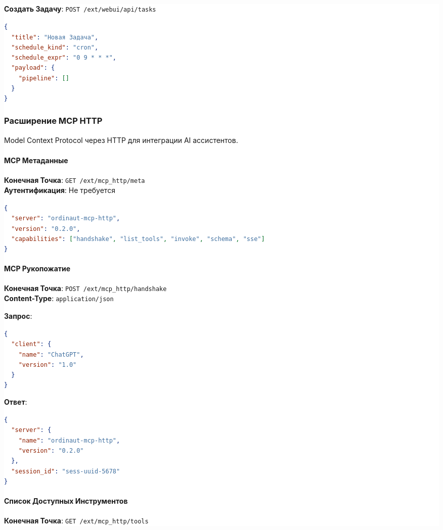 **Создать Задачу**: `POST /ext/webui/api/tasks`
```json
{
  "title": "Новая Задача",
  "schedule_kind": "cron",
  "schedule_expr": "0 9 * * *",
  "payload": {
    "pipeline": []
  }
}
```

### Расширение MCP HTTP

Model Context Protocol через HTTP для интеграции AI ассистентов.

#### MCP Метаданные
**Конечная Точка**: `GET /ext/mcp_http/meta`  
**Аутентификация**: Не требуется

```json
{
  "server": "ordinaut-mcp-http",
  "version": "0.2.0", 
  "capabilities": ["handshake", "list_tools", "invoke", "schema", "sse"]
}
```

#### MCP Рукопожатие
**Конечная Точка**: `POST /ext/mcp_http/handshake`  
**Content-Type**: `application/json`

**Запрос**:
```json
{
  "client": {
    "name": "ChatGPT",
    "version": "1.0"
  }
}
```

**Ответ**:
```json
{
  "server": {
    "name": "ordinaut-mcp-http",
    "version": "0.2.0"
  },
  "session_id": "sess-uuid-5678"
}
```

#### Список Доступных Инструментов
**Конечная Точка**: `GET /ext/mcp_http/tools`
